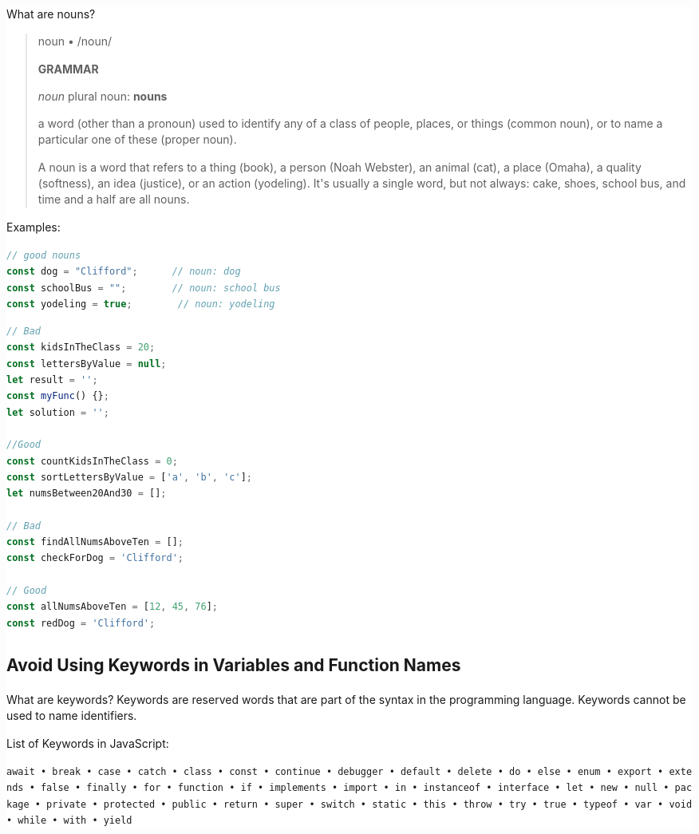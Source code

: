 What are nouns?
> noun • /noun/
>
> **GRAMMAR**
>
> _noun_
> plural noun: **nouns**
> 
> a word (other than a pronoun) used to identify any of a class of people, places, or things (common noun), or to name a particular one of these (proper noun).
> 
> A noun is a word that refers to a thing (book), a person (Noah Webster), an animal (cat), a place (Omaha), a quality (softness), an idea (justice), or an action (yodeling). It's usually a single word, but not always: cake, shoes, school bus, and time and a half are all nouns.

Examples:
```js
// good nouns
const dog = "Clifford";		 // noun: dog
const schoolBus = "";		 // noun: school bus
const yodeling = true;		  // noun: yodeling
```

```js
// Bad
const kidsInTheClass = 20;
const lettersByValue = null;
let result = '';
const myFunc() {};
let solution = '';

//Good
const countKidsInTheClass = 0;
const sortLettersByValue = ['a', 'b', 'c'];
let numsBetween20And30 = [];

// Bad
const findAllNumsAboveTen = [];
const checkForDog = 'Clifford';

// Good
const allNumsAboveTen = [12, 45, 76];
const redDog = 'Clifford';
```

## Avoid Using Keywords in Variables and Function Names

What are keywords?
Keywords are reserved words that are part of the syntax in the programming language.
Keywords cannot be used to name identifiers.

List of Keywords in JavaScript:
```md
await • break • case • catch • class • const • continue • debugger • default • delete • do • else • enum • export • extends • false • finally • for • function • if • implements • import • in • instanceof • interface • let • new • null • package • private • protected • public • return • super • switch • static • this • throw • try • true • typeof • var • void • while • with • yield	 
```
